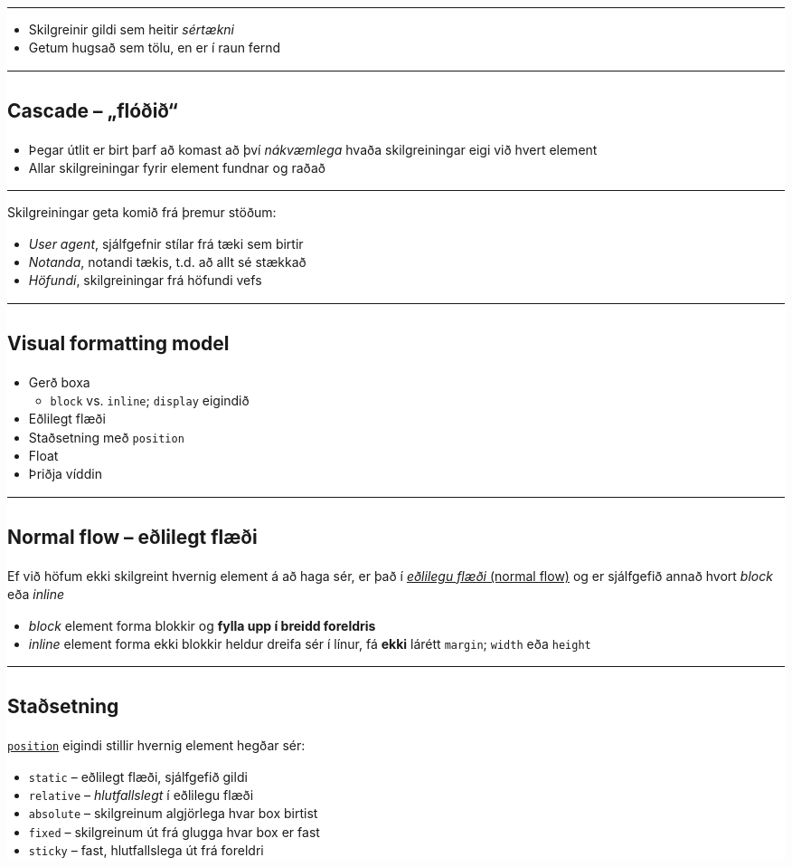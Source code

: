 ***

* Skilgreinir gildi sem heitir _sértækni_
* Getum hugsað sem tölu, en er í raun fernd

***

## Cascade – „flóðið“

* Þegar útlit er birt þarf að komast að því _nákvæmlega_ hvaða skilgreiningar eigi við hvert element
* Allar skilgreiningar fyrir element fundnar og raðað

***

Skilgreiningar geta komið frá þremur stöðum:

* _User agent_, sjálfgefnir stílar frá tæki sem birtir
* _Notanda_, notandi tækis, t.d. að allt sé stækkað
* _Höfundi_, skilgreiningar frá höfundi vefs

***

## Visual formatting model

* Gerð boxa
  * `block` vs. `inline`; `display` eigindið
* Eðlilegt flæði
* Staðsetning með `position`
* Float
* Þriðja víddin

***

## Normal flow – eðlilegt flæði

Ef við höfum ekki skilgreint hvernig element á að haga sér, er það í [_eðlilegu flæði_ (normal flow)](https://developer.mozilla.org/en-US/docs/Web/CSS/CSS_Flow_Layout/Block_and_Inline_Layout_in_Normal_Flow) og er sjálfgefið annað hvort _block_ eða _inline_

* _block_ element forma blokkir og **fylla upp í breidd foreldris**
* _inline_ element forma ekki blokkir heldur dreifa sér í línur, fá **ekki** lárétt `margin`; `width` eða `height`

***

## Staðsetning

[`position`](https://developer.mozilla.org/en-US/docs/Web/CSS/position) eigindi stillir hvernig element hegðar sér:

* `static` – eðlilegt flæði, sjálfgefið gildi
* `relative` – _hlutfallslegt_ í eðlilegu flæði
* `absolute` – skilgreinum algjörlega hvar box birtist
* `fixed` – skilgreinum út frá glugga hvar box er fast
* `sticky` – fast, hlutfallslega út frá foreldri
